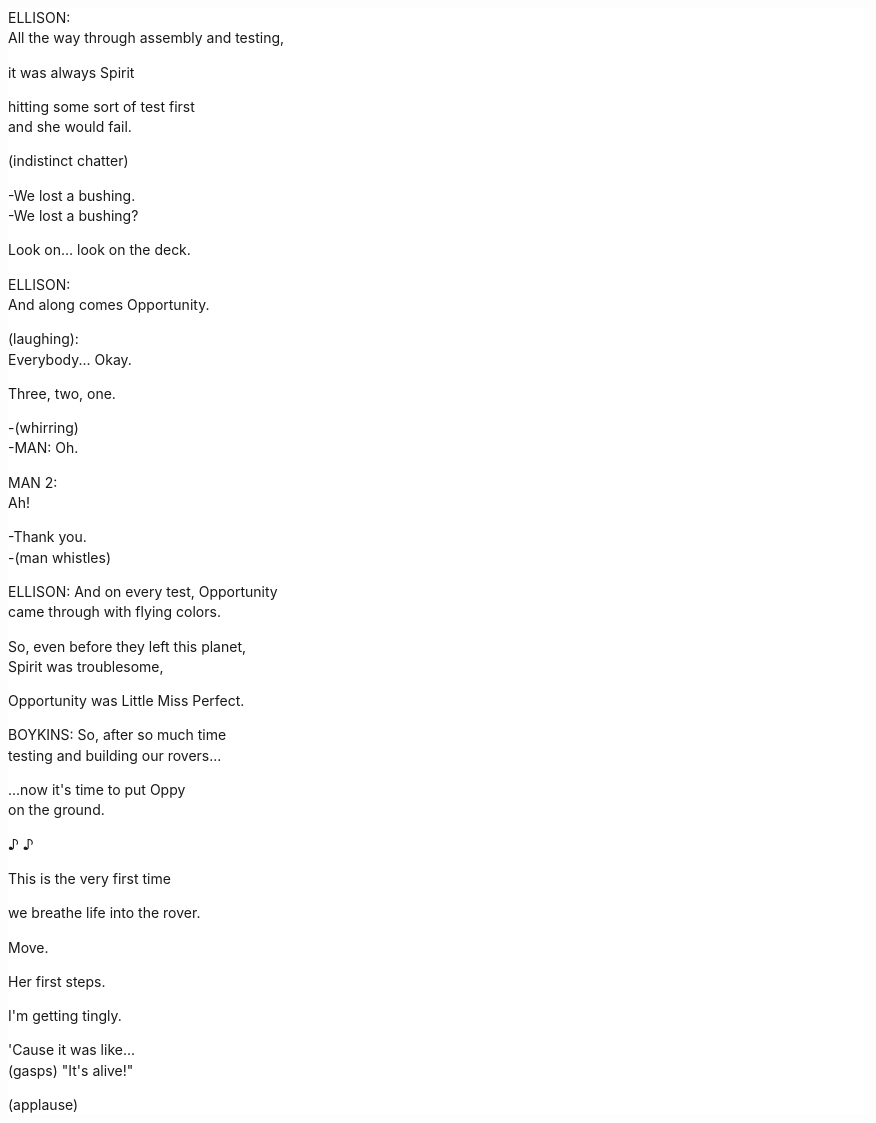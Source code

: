 ELLISON:  
All the way through assembly and testing,

it was always Spirit

hitting some sort of test first  
and she would fail.

(indistinct chatter)

\-We lost a bushing.  
\-We lost a bushing?

Look on… look on the deck.

ELLISON:  
And along comes Opportunity.

(laughing):  
Everybody... Okay.

Three, two, one.

\-(whirring)  
\-MAN: Oh.

MAN 2:  
Ah!

\-Thank you.  
\-(man whistles)

ELLISON: And on every test, Opportunity  
came through with flying colors.

So, even before they left this planet,  
Spirit was troublesome,

Opportunity was Little Miss Perfect.

BOYKINS: So, after so much time  
testing and building our rovers...

...now it's time to put Oppy  
on the ground.

♪ ♪

This is the very first time

we breathe life into the rover.

Move.

Her first steps.

I'm getting tingly.

'Cause it was like...  
(gasps) "It's alive!"

(applause)
